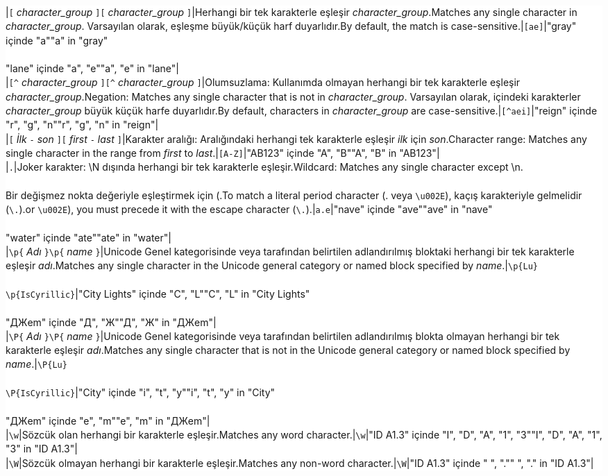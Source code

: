 |<span data-ttu-id="7f5fc-171">`[` *character_group* `]`</span><span class="sxs-lookup"><span data-stu-id="7f5fc-171">`[` *character_group* `]`</span></span>|<span data-ttu-id="7f5fc-172">Herhangi bir tek karakterle eşleşir *character_group*.</span><span class="sxs-lookup"><span data-stu-id="7f5fc-172">Matches any single character in *character_group*.</span></span> <span data-ttu-id="7f5fc-173">Varsayılan olarak, eşleşme büyük/küçük harf duyarlıdır.</span><span class="sxs-lookup"><span data-stu-id="7f5fc-173">By default, the match is case-sensitive.</span></span>|`[ae]`|<span data-ttu-id="7f5fc-174">"gray" içinde "a"</span><span class="sxs-lookup"><span data-stu-id="7f5fc-174">"a" in "gray"</span></span><br /><br /> <span data-ttu-id="7f5fc-175">"lane" içinde "a", "e"</span><span class="sxs-lookup"><span data-stu-id="7f5fc-175">"a", "e" in "lane"</span></span>|  
|<span data-ttu-id="7f5fc-176">`[^` *character_group* `]`</span><span class="sxs-lookup"><span data-stu-id="7f5fc-176">`[^` *character_group* `]`</span></span>|<span data-ttu-id="7f5fc-177">Olumsuzlama: Kullanımda olmayan herhangi bir tek karakterle eşleşir *character_group*.</span><span class="sxs-lookup"><span data-stu-id="7f5fc-177">Negation: Matches any single character that is not in *character_group*.</span></span> <span data-ttu-id="7f5fc-178">Varsayılan olarak, içindeki karakterler *character_group* büyük küçük harfe duyarlıdır.</span><span class="sxs-lookup"><span data-stu-id="7f5fc-178">By default, characters in *character_group* are case-sensitive.</span></span>|`[^aei]`|<span data-ttu-id="7f5fc-179">"reign" içinde "r", "g", "n"</span><span class="sxs-lookup"><span data-stu-id="7f5fc-179">"r", "g", "n" in "reign"</span></span>|  
|<span data-ttu-id="7f5fc-180">`[` *İlk* `-` *son* `]`</span><span class="sxs-lookup"><span data-stu-id="7f5fc-180">`[` *first* `-` *last* `]`</span></span>|<span data-ttu-id="7f5fc-181">Karakter aralığı: Aralığındaki herhangi tek karakterle eşleşir *ilk* için *son*.</span><span class="sxs-lookup"><span data-stu-id="7f5fc-181">Character range: Matches any single character in the range from *first* to *last*.</span></span>|`[A-Z]`|<span data-ttu-id="7f5fc-182">"AB123" içinde "A", "B"</span><span class="sxs-lookup"><span data-stu-id="7f5fc-182">"A", "B" in "AB123"</span></span>|  
|`.`|<span data-ttu-id="7f5fc-183">Joker karakter: \N dışında herhangi bir tek karakterle eşleşir.</span><span class="sxs-lookup"><span data-stu-id="7f5fc-183">Wildcard: Matches any single character except \n.</span></span><br /><br /> <span data-ttu-id="7f5fc-184">Bir değişmez nokta değeriyle eşleştirmek için (.</span><span class="sxs-lookup"><span data-stu-id="7f5fc-184">To match a literal period character (.</span></span> <span data-ttu-id="7f5fc-185">veya `\u002E`), kaçış karakteriyle gelmelidir (`\.`).</span><span class="sxs-lookup"><span data-stu-id="7f5fc-185">or `\u002E`), you must precede it with the escape character (`\.`).</span></span>|`a.e`|<span data-ttu-id="7f5fc-186">"nave" içinde "ave"</span><span class="sxs-lookup"><span data-stu-id="7f5fc-186">"ave" in "nave"</span></span><br /><br /> <span data-ttu-id="7f5fc-187">"water" içinde "ate"</span><span class="sxs-lookup"><span data-stu-id="7f5fc-187">"ate" in "water"</span></span>|  
|<span data-ttu-id="7f5fc-188">`\p{` *Adı* `}`</span><span class="sxs-lookup"><span data-stu-id="7f5fc-188">`\p{` *name* `}`</span></span>|<span data-ttu-id="7f5fc-189">Unicode Genel kategorisinde veya tarafından belirtilen adlandırılmış bloktaki herhangi bir tek karakterle eşleşir *adı*.</span><span class="sxs-lookup"><span data-stu-id="7f5fc-189">Matches any single character in the Unicode general category or named block specified by *name*.</span></span>|`\p{Lu}`<br /><br /> `\p{IsCyrillic}`|<span data-ttu-id="7f5fc-190">"City Lights" içinde "C", "L"</span><span class="sxs-lookup"><span data-stu-id="7f5fc-190">"C", "L" in "City Lights"</span></span><br /><br /> <span data-ttu-id="7f5fc-191">"ДЖem" içinde "Д", "Ж"</span><span class="sxs-lookup"><span data-stu-id="7f5fc-191">"Д", "Ж" in "ДЖem"</span></span>|  
|<span data-ttu-id="7f5fc-192">`\P{` *Adı* `}`</span><span class="sxs-lookup"><span data-stu-id="7f5fc-192">`\P{` *name* `}`</span></span>|<span data-ttu-id="7f5fc-193">Unicode Genel kategorisinde veya tarafından belirtilen adlandırılmış blokta olmayan herhangi bir tek karakterle eşleşir *adı*.</span><span class="sxs-lookup"><span data-stu-id="7f5fc-193">Matches any single character that is not in the Unicode general category or named block specified by *name*.</span></span>|`\P{Lu}`<br /><br /> `\P{IsCyrillic}`|<span data-ttu-id="7f5fc-194">"City" içinde "i", "t", "y"</span><span class="sxs-lookup"><span data-stu-id="7f5fc-194">"i", "t", "y" in "City"</span></span><br /><br /> <span data-ttu-id="7f5fc-195">"ДЖem" içinde "e", "m"</span><span class="sxs-lookup"><span data-stu-id="7f5fc-195">"e", "m" in "ДЖem"</span></span>|  
|`\w`|<span data-ttu-id="7f5fc-196">Sözcük olan herhangi bir karakterle eşleşir.</span><span class="sxs-lookup"><span data-stu-id="7f5fc-196">Matches any word character.</span></span>|`\w`|<span data-ttu-id="7f5fc-197">"ID A1.3" içinde "I", "D", "A", "1", "3"</span><span class="sxs-lookup"><span data-stu-id="7f5fc-197">"I", "D", "A", "1", "3" in "ID A1.3"</span></span>|  
|`\W`|<span data-ttu-id="7f5fc-198">Sözcük olmayan herhangi bir karakterle eşleşir.</span><span class="sxs-lookup"><span data-stu-id="7f5fc-198">Matches any non-word character.</span></span>|`\W`|<span data-ttu-id="7f5fc-199">"ID A1.3" içinde " ", "."</span><span class="sxs-lookup"><span data-stu-id="7f5fc-199">" ", "." in "ID A1.3"</span></span>|  
